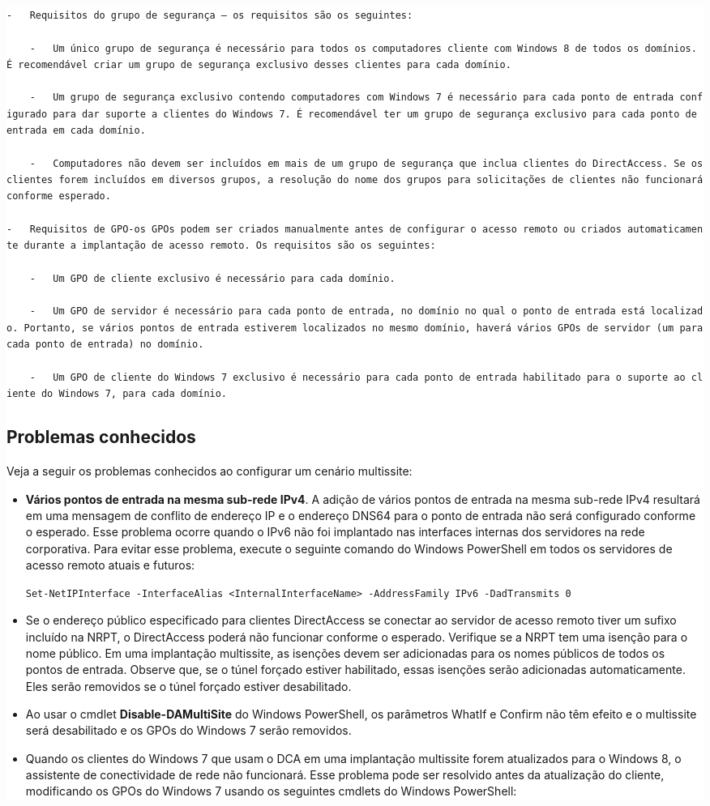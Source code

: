     -   Requisitos do grupo de segurança – os requisitos são os seguintes:

        -   Um único grupo de segurança é necessário para todos os computadores cliente com Windows 8 de todos os domínios. É recomendável criar um grupo de segurança exclusivo desses clientes para cada domínio.

        -   Um grupo de segurança exclusivo contendo computadores com Windows 7 é necessário para cada ponto de entrada configurado para dar suporte a clientes do Windows 7. É recomendável ter um grupo de segurança exclusivo para cada ponto de entrada em cada domínio.

        -   Computadores não devem ser incluídos em mais de um grupo de segurança que inclua clientes do DirectAccess. Se os clientes forem incluídos em diversos grupos, a resolução do nome dos grupos para solicitações de clientes não funcionará conforme esperado.

    -   Requisitos de GPO-os GPOs podem ser criados manualmente antes de configurar o acesso remoto ou criados automaticamente durante a implantação de acesso remoto. Os requisitos são os seguintes:

        -   Um GPO de cliente exclusivo é necessário para cada domínio.

        -   Um GPO de servidor é necessário para cada ponto de entrada, no domínio no qual o ponto de entrada está localizado. Portanto, se vários pontos de entrada estiverem localizados no mesmo domínio, haverá vários GPOs de servidor (um para cada ponto de entrada) no domínio.

        -   Um GPO de cliente do Windows 7 exclusivo é necessário para cada ponto de entrada habilitado para o suporte ao cliente do Windows 7, para cada domínio.

## <a name="known-issues"></a><a name="KnownIssues"></a>Problemas conhecidos
Veja a seguir os problemas conhecidos ao configurar um cenário multissite:

-   **Vários pontos de entrada na mesma sub-rede IPv4**. A adição de vários pontos de entrada na mesma sub-rede IPv4 resultará em uma mensagem de conflito de endereço IP e o endereço DNS64 para o ponto de entrada não será configurado conforme o esperado. Esse problema ocorre quando o IPv6 não foi implantado nas interfaces internas dos servidores na rede corporativa. Para evitar esse problema, execute o seguinte comando do Windows PowerShell em todos os servidores de acesso remoto atuais e futuros:

    ```
    Set-NetIPInterface -InterfaceAlias <InternalInterfaceName> -AddressFamily IPv6 -DadTransmits 0
    ```

-   Se o endereço público especificado para clientes DirectAccess se conectar ao servidor de acesso remoto tiver um sufixo incluído na NRPT, o DirectAccess poderá não funcionar conforme o esperado. Verifique se a NRPT tem uma isenção para o nome público. Em uma implantação multissite, as isenções devem ser adicionadas para os nomes públicos de todos os pontos de entrada. Observe que, se o túnel forçado estiver habilitado, essas isenções serão adicionadas automaticamente. Eles serão removidos se o túnel forçado estiver desabilitado.

-   Ao usar o cmdlet **Disable-DAMultiSite** do Windows PowerShell, os parâmetros WhatIf e Confirm não têm efeito e o multissite será desabilitado e os GPOs do Windows 7 serão removidos.

-   Quando os clientes do Windows 7 que usam o DCA em uma implantação multissite forem atualizados para o Windows 8, o assistente de conectividade de rede não funcionará. Esse problema pode ser resolvido antes da atualização do cliente, modificando os GPOs do Windows 7 usando os seguintes cmdlets do Windows PowerShell:
